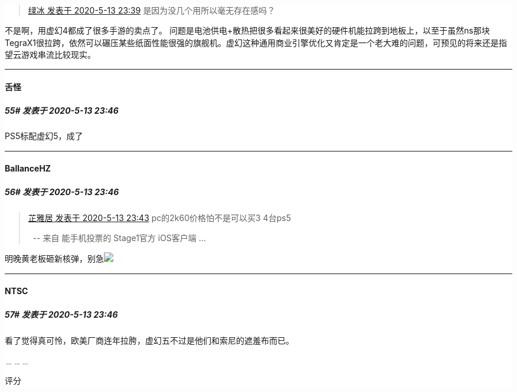

<blockquote><a href="httphttps://bbs.saraba1st.com/2b/forum.php?mod=redirect&amp;goto=findpost&amp;pid=47409768&amp;ptid=1934833" target="_blank">绿冰 发表于 2020-5-13 23:39</a>
是因为没几个用所以毫无存在感吗？</blockquote>
不是啊，用虚幻4都成了很多手游的卖点了。
问题是电池供电+散热把很多看起来很美好的硬件机能拉跨到地板上，以至于虽然ns那块TegraX1很拉跨，依然可以碾压某些纸面性能很强的旗舰机。虚幻这种通用商业引擎优化又肯定是一个老大难的问题，可预见的将来还是指望云游戏串流比较现实。







-----

####  舌怪  
##### 55#       发表于 2020-5-13 23:46




PS5标配虚幻5，成了







-----

####  BallanceHZ  
##### 56#       发表于 2020-5-13 23:46



<blockquote><a href="httphttps://bbs.saraba1st.com/2b/forum.php?mod=redirect&amp;goto=findpost&amp;pid=47409803&amp;ptid=1934833" target="_blank">芷雅居 发表于 2020-5-13 23:43</a>
pc的2k60价格怕不是可以买3 4台ps5

  -- 来自 能手机投票的 Stage1官方 iOS客户端 ...</blockquote>
明晚黄老板砸新核弹，别急<img src="https://static.saraba1st.com/image/smiley/face2017/068.png" referrerpolicy="no-referrer">







-----

####  NTSC  
##### 57#       发表于 2020-5-13 23:46




看了觉得真可怜，欧美厂商连年拉胯，虚幻五不过是他们和索尼的遮羞布而已。



﹍﹍﹍

评分
